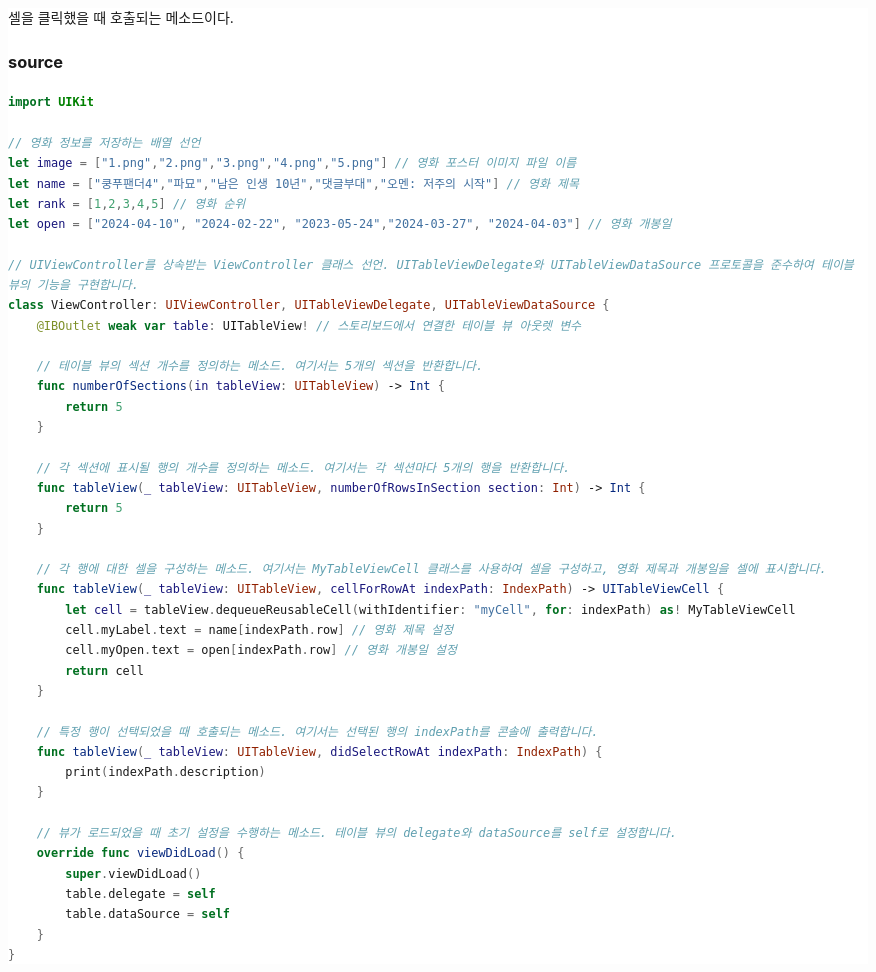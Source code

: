 셀을 클릭했을 때 호출되는 메소드이다.

### source

``` Swift
import UIKit

// 영화 정보를 저장하는 배열 선언
let image = ["1.png","2.png","3.png","4.png","5.png"] // 영화 포스터 이미지 파일 이름
let name = ["쿵푸팬더4","파묘","남은 인생 10년","댓글부대","오멘: 저주의 시작"] // 영화 제목
let rank = [1,2,3,4,5] // 영화 순위
let open = ["2024-04-10", "2024-02-22", "2023-05-24","2024-03-27", "2024-04-03"] // 영화 개봉일

// UIViewController를 상속받는 ViewController 클래스 선언. UITableViewDelegate와 UITableViewDataSource 프로토콜을 준수하여 테이블 뷰의 기능을 구현합니다.
class ViewController: UIViewController, UITableViewDelegate, UITableViewDataSource {
    @IBOutlet weak var table: UITableView! // 스토리보드에서 연결한 테이블 뷰 아웃렛 변수
    
    // 테이블 뷰의 섹션 개수를 정의하는 메소드. 여기서는 5개의 섹션을 반환합니다.
    func numberOfSections(in tableView: UITableView) -> Int {
        return 5
    }
    
    // 각 섹션에 표시될 행의 개수를 정의하는 메소드. 여기서는 각 섹션마다 5개의 행을 반환합니다.
    func tableView(_ tableView: UITableView, numberOfRowsInSection section: Int) -> Int {
        return 5
    }
    
    // 각 행에 대한 셀을 구성하는 메소드. 여기서는 MyTableViewCell 클래스를 사용하여 셀을 구성하고, 영화 제목과 개봉일을 셀에 표시합니다.
    func tableView(_ tableView: UITableView, cellForRowAt indexPath: IndexPath) -> UITableViewCell {
        let cell = tableView.dequeueReusableCell(withIdentifier: "myCell", for: indexPath) as! MyTableViewCell
        cell.myLabel.text = name[indexPath.row] // 영화 제목 설정
        cell.myOpen.text = open[indexPath.row] // 영화 개봉일 설정
        return cell
    }
    
    // 특정 행이 선택되었을 때 호출되는 메소드. 여기서는 선택된 행의 indexPath를 콘솔에 출력합니다.
    func tableView(_ tableView: UITableView, didSelectRowAt indexPath: IndexPath) {
        print(indexPath.description)
    }
    
    // 뷰가 로드되었을 때 초기 설정을 수행하는 메소드. 테이블 뷰의 delegate와 dataSource를 self로 설정합니다.
    override func viewDidLoad() {
        super.viewDidLoad()
        table.delegate = self
        table.dataSource = self
    }
}

```

